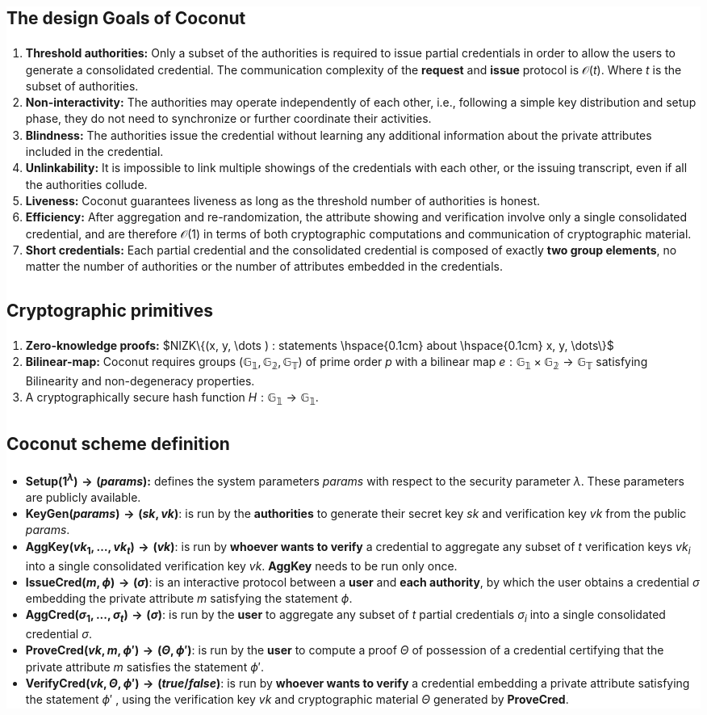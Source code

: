 ## The design Goals of Coconut

1. **Threshold authorities:** Only a subset of the authorities is required to issue partial credentials in order to allow the users to generate a consolidated credential. The communication complexity of the **request** and **issue** protocol is $\mathcal{O}(t)$. Where $t$ is the subset of authorities.
2. **Non-interactivity:** The authorities may operate independently of each other, i.e., following a simple key distribution and setup phase, they do not need to synchronize or further coordinate their activities.
3. **Blindness:** The authorities issue the credential without learning any additional information about the private attributes included in the credential.
4. **Unlinkability:** It is impossible to link multiple showings of the credentials with each other, or the issuing transcript, even if all the authorities collude.
5. **Liveness:** Coconut guarantees liveness as long as the threshold number of authorities is honest.
6.  **Efficiency:** After aggregation and re-randomization, the attribute showing and verification involve only a single consolidated credential, and are therefore $\mathcal{O}(1)$ in terms of both cryptographic computations and communication of cryptographic material.
7. **Short credentials:** Each partial credential and the consolidated credential is composed of exactly **two group elements**, no matter the number of authorities or the number of attributes embedded in the credentials.

## Cryptographic primitives

1. **Zero-knowledge proofs:** $NIZK\{(x, y, \dots ) : statements \hspace{0.1cm} about \hspace{0.1cm} x, y, \dots\}$
2. **Bilinear-map:**  Coconut requires groups $(\mathbb{G_1} , \mathbb{G_2} , \mathbb{G_T})$ of prime order $p$ with a bilinear map
$e : \mathbb{G_1} \times \mathbb{G_2} \rightarrow \mathbb{G_T}$ satisfying Bilinearity and non-degeneracy properties.
3. A cryptographically secure hash function $H : \mathbb{G_1} \rightarrow \mathbb{G_1}$.

## Coconut scheme definition

- **Setup$(1^\lambda) \rightarrow (params)$:** defines the system parameters $params$ with respect to the security parameter $\lambda$. These parameters are publicly available.
- **KeyGen$(params) \rightarrow (sk, vk)$**: is run by the **authorities** to generate their secret key $sk$ and verification key $vk$ from the public $params$.
- **AggKey$(vk_1 ,\dots, vk_t) \rightarrow (vk)$**: is run by **whoever wants to verify** a credential to aggregate any subset of $t$ verification keys $vk_i$  into a single consolidated verification key $vk$. **AggKey** needs to be run only once.
- **IssueCred$(m, \phi) → (\sigma)$**: is an interactive protocol between a **user** and **each authority**, by which the user obtains a credential $\sigma$ embedding the private attribute $m$ satisfying the statement $\phi$.
- **AggCred$(\sigma_1 , . . . , \sigma_t) \rightarrow (\sigma)$**: is run by the **user** to aggregate any subset of $t$ partial credentials $\sigma_i$ into a single consolidated credential $\sigma$.
- **ProveCred$(vk, m, \phi') \rightarrow (\Theta, \phi')$**: is run by the **user** to compute a proof $\Theta$ of possession of a credential certifying that the private attribute $m$ satisfies the statement $\phi'$.
- **VerifyCred$(vk, \Theta, \phi') → (true/f alse)$**: is run by **whoever wants to verify** a credential embedding a private attribute satisfying the statement $\phi'$ , using the verification key $vk$ and cryptographic material $\Theta$ generated by **ProveCred**.
